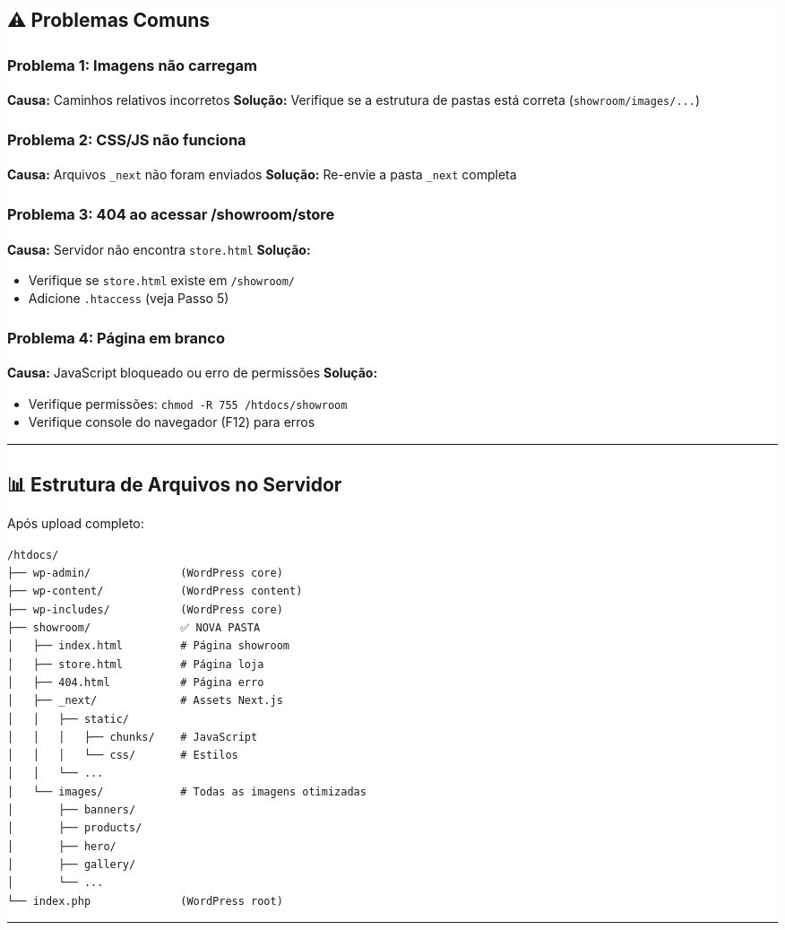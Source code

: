 
## ⚠️ Problemas Comuns

### Problema 1: Imagens não carregam
**Causa:** Caminhos relativos incorretos
**Solução:** Verifique se a estrutura de pastas está correta (`showroom/images/...`)

### Problema 2: CSS/JS não funciona
**Causa:** Arquivos `_next` não foram enviados
**Solução:** Re-envie a pasta `_next` completa

### Problema 3: 404 ao acessar /showroom/store
**Causa:** Servidor não encontra `store.html`
**Solução:**
- Verifique se `store.html` existe em `/showroom/`
- Adicione `.htaccess` (veja Passo 5)

### Problema 4: Página em branco
**Causa:** JavaScript bloqueado ou erro de permissões
**Solução:**
- Verifique permissões: `chmod -R 755 /htdocs/showroom`
- Verifique console do navegador (F12) para erros

---

## 📊 Estrutura de Arquivos no Servidor

Após upload completo:

```
/htdocs/
├── wp-admin/              (WordPress core)
├── wp-content/            (WordPress content)
├── wp-includes/           (WordPress core)
├── showroom/              ✅ NOVA PASTA
│   ├── index.html         # Página showroom
│   ├── store.html         # Página loja
│   ├── 404.html           # Página erro
│   ├── _next/             # Assets Next.js
│   │   ├── static/
│   │   │   ├── chunks/    # JavaScript
│   │   │   └── css/       # Estilos
│   │   └── ...
│   └── images/            # Todas as imagens otimizadas
│       ├── banners/
│       ├── products/
│       ├── hero/
│       ├── gallery/
│       └── ...
└── index.php              (WordPress root)
```

---